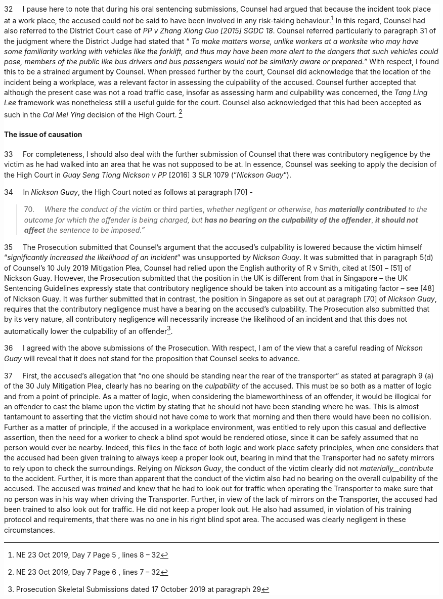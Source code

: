 32     I pause here to note that during his oral sentencing submissions, Counsel had argued that because the incident took place at a work place, the accused could _not_ be said to have been involved in any risk-taking behaviour.[^10] In this regard, Counsel had also referred to the District Court case of _PP v Zhang Xiong Guo <span class="citation">\[2015\] SGDC 18</span>_. Counsel referred particularly to paragraph 31 of the judgment where the District Judge had stated that “ _To make matters worse, unlike workers at a worksite who may have some familiarity working with vehicles like the forklift, and thus may have been more alert to the dangers that such vehicles could pose, members of the public like bus drivers and bus passengers would not be similarly aware or prepared.”_ With respect, I found this to be a strained argument by Counsel. When pressed further by the court, Counsel did acknowledge that the location of the incident being a workplace, was a relevant factor in assessing the culpability of the accused. Counsel further accepted that although the present case was not a road traffic case, insofar as assessing harm and culpability was concerned, the _Tang Ling Lee_ framework was nonetheless still a useful guide for the court. Counsel also acknowledged that this had been accepted as such in the _Cai Mei Ying_ decision of the High Court. [^11]

#### The issue of causation

33     For completeness, I should also deal with the further submission of Counsel that there was contributory negligence by the victim as he had walked into an area that he was not supposed to be at. In essence, Counsel was seeking to apply the decision of the High Court in _Guay Seng Tiong Nickson v PP_ <span class="citation">\[2016\] 3 SLR 1079</span> (“_Nickson Guay_”).

34     In _Nickson Guay_, the High Court noted as follows at paragraph \[70\] -

> 70.     _Where the_ _conduct of the victim_ or third parties, _whether negligent or otherwise, has_ **_materially contributed_** _to the outcome for which the offender is being charged, but_ **_has no bearing on the culpability of the offender_**, **_it should not affect_** _the sentence to be imposed.”_

35     The Prosecution submitted that Counsel’s argument that the accused’s culpability is lowered because the victim himself “_significantly increased the likelihood of an incident_” was unsupported _by Nickson Guay_. It was submitted that in paragraph 5(d) of Counsel’s 10 July 2019 Mitigation Plea, Counsel had relied upon the English authority of R v Smith, cited at \[50\] – \[51\] of Nickson Guay. However, the Prosecution submitted that the position in the UK is different from that in Singapore – the UK Sentencing Guidelines expressly state that contributory negligence should be taken into account as a mitigating factor – see \[48\] of Nickson Guay. It was further submitted that in contrast, the position in Singapore as set out at paragraph \[70\] of _Nickson Guay_, requires that the contributory negligence must have a bearing on the accused’s culpability. The Prosecution also submitted that by its very nature, all contributory negligence will necessarily increase the likelihood of an incident and that this does not automatically lower the culpability of an offender[^12].

36     I agreed with the above submissions of the Prosecution. With respect, I am of the view that a careful reading of _Nickson Guay_ will reveal that it does not stand for the proposition that Counsel seeks to advance.

37     First, the accused’s allegation that “no one should be standing near the rear of the transporter” as stated at paragraph 9 (a) of the 30 July Mitigation Plea, clearly has no bearing on the _culpability_ of the accused. This must be so both as a matter of logic and from a point of principle. As a matter of logic, when considering the blameworthiness of an offender, it would be illogical for an offender to cast the blame upon the victim by stating that he should not have been standing where he was. This is almost tantamount to asserting that the victim should not have come to work that morning and then there would have been no collision. Further as a matter of principle, if the accused in a workplace environment, was entitled to rely upon this casual and deflective assertion, then the need for a worker to check a blind spot would be rendered otiose, since it can be safely assumed that no person would ever be nearby. Indeed, this flies in the face of both logic and work place safety principles, when one considers that the accused had been given training to always keep a proper look out, bearing in mind that the Transporter had no safety mirrors to rely upon to check the surroundings. Relying on _Nickson Guay_, the conduct of the victim clearly did not _materially__contribute_ to the accident. Further, it is more than apparent that the conduct of the victim also had no bearing on the overall culpability of the accused. The accused was _trained_ and knew that he had to look out for traffic when operating the Transporter to make sure that no person was in his way when driving the Transporter. Further, in view of the lack of mirrors on the Transporter, the accused had been trained to also look out for traffic. He did not keep a proper look out. He also had assumed, in violation of his training protocol and requirements, that there was no one in his right blind spot area. The accused was clearly negligent in these circumstances.


[^1]: Prosecution’s Bundle of Authorities (“PBOA”) at \[**TAB D**\].
[^2]: PBOA at \[**TAB H**\].
[^3]: PBOA at \[**TAB C**\].
[^4]: PBOA at \[**TAB I**\].
[^5]: Defence mitigation plea 10 July 2019 at paragraph 3
[^6]: NE Day 10 July 2019, Day 4 Page 11,
[^7]: NE 23 Oct 2019, Day 7 Page 2 – lines 4 – 10.
[^8]: Prosecution submissions dated 17 Oct 2019 at paragraph 9.
[^9]: NE, 23October 2019, Day 7 Page 9, line 2 – Page 10 line 12
[^10]: NE 23 Oct 2019, Day 7 Page 5 , lines 8 – 32
[^11]: NE 23 Oct 2019, Day 7 Page 6 , lines 7 – 32
[^12]: Prosecution Skeletal Submissions dated 17 October 2019 at paragraph 29